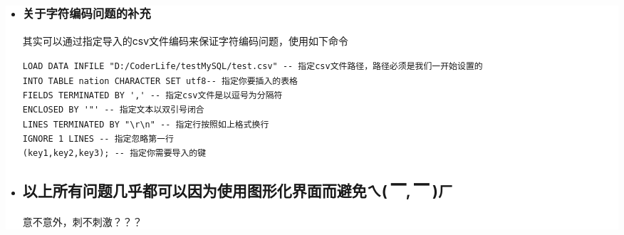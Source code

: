 * ### 关于字符编码问题的补充
    
    其实可以通过指定导入的csv文件编码来保证字符编码问题，使用如下命令
    ```
    LOAD DATA INFILE "D:/CoderLife/testMySQL/test.csv" -- 指定csv文件路径，路径必须是我们一开始设置的
    INTO TABLE nation CHARACTER SET utf8-- 指定你要插入的表格
    FIELDS TERMINATED BY ',' -- 指定csv文件是以逗号为分隔符
    ENCLOSED BY '"' -- 指定文本以双引号闭合
    LINES TERMINATED BY "\r\n" -- 指定行按照如上格式换行
    IGNORE 1 LINES -- 指定忽略第一行
    (key1,key2,key3); -- 指定你需要导入的键
    ```
* ## 以上所有问题几乎都可以因为使用图形化界面而避免ㄟ( ▔, ▔ )ㄏ

    意不意外，刺不刺激？？？

    



        